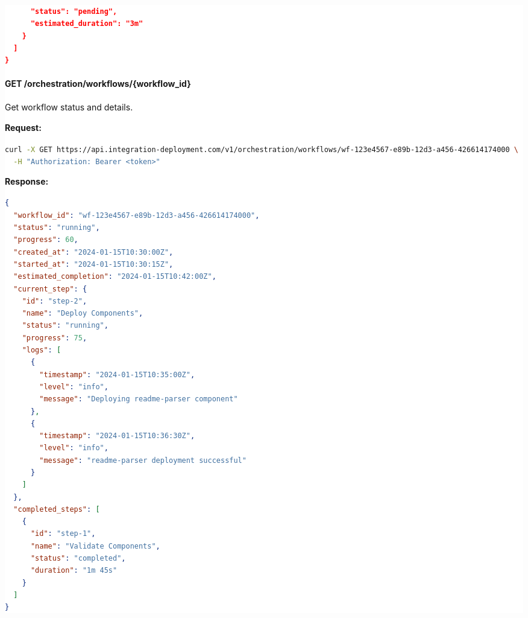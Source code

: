 ```json
      "status": "pending",
      "estimated_duration": "3m"
    }
  ]
}
```

#### GET /orchestration/workflows/{workflow_id}
Get workflow status and details.

**Request:**
```bash
curl -X GET https://api.integration-deployment.com/v1/orchestration/workflows/wf-123e4567-e89b-12d3-a456-426614174000 \
  -H "Authorization: Bearer <token>"
```

**Response:**
```json
{
  "workflow_id": "wf-123e4567-e89b-12d3-a456-426614174000",
  "status": "running",
  "progress": 60,
  "created_at": "2024-01-15T10:30:00Z",
  "started_at": "2024-01-15T10:30:15Z",
  "estimated_completion": "2024-01-15T10:42:00Z",
  "current_step": {
    "id": "step-2",
    "name": "Deploy Components",
    "status": "running",
    "progress": 75,
    "logs": [
      {
        "timestamp": "2024-01-15T10:35:00Z",
        "level": "info",
        "message": "Deploying readme-parser component"
      },
      {
        "timestamp": "2024-01-15T10:36:30Z",
        "level": "info",
        "message": "readme-parser deployment successful"
      }
    ]
  },
  "completed_steps": [
    {
      "id": "step-1",
      "name": "Validate Components",
      "status": "completed",
      "duration": "1m 45s"
    }
  ]
}
```
